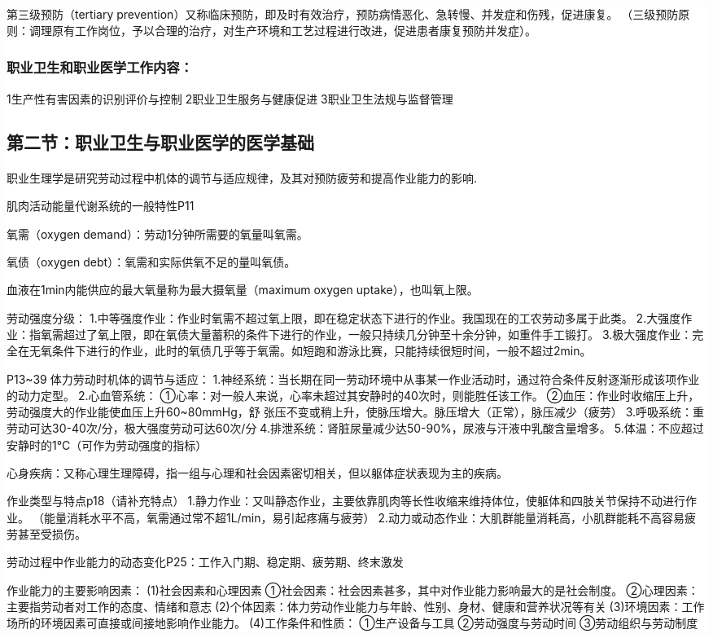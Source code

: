 第三级预防（tertiary prevention）又称临床预防，即及时有效治疗，预防病情恶化、急转慢、并发症和伤残，促进康复。  （三级预防原则：调理原有工作岗位，予以合理的治疗，对生产环境和工艺过程进行改进，促进患者康复预防并发症）。

### 职业卫生和职业医学工作内容：
1生产性有害因素的识别评价与控制
2职业卫生服务与健康促进
3职业卫生法规与监督管理

## 第二节：职业卫生与职业医学的医学基础

职业生理学是研究劳动过程中机体的调节与适应规律，及其对预防疲劳和提高作业能力的影响.

肌肉活动能量代谢系统的一般特性P11







氧需（oxygen demand）：劳动1分钟所需要的氧量叫氧需。

氧债（oxygen debt）：氧需和实际供氧不足的量叫氧债。

血液在1min内能供应的最大氧量称为最大摄氧量（maximum oxygen uptake），也叫氧上限。

劳动强度分级：
1.中等强度作业：作业时氧需不超过氧上限，即在稳定状态下进行的作业。我国现在的工农劳动多属于此类。
2.大强度作业：指氧需超过了氧上限，即在氧债大量蓄积的条件下进行的作业，一般只持续几分钟至十余分钟，如重件手工锻打。
3.极大强度作业：完全在无氧条件下进行的作业，此时的氧债几乎等于氧需。如短跑和游泳比赛，只能持续很短时间，一般不超过2min。

P13~39
体力劳动时机体的调节与适应：
1.神经系统：当长期在同一劳动环境中从事某一作业活动时，通过符合条件反射逐渐形成该项作业的动力定型。
2.心血管系统：
  ①心率：对一般人来说，心率未超过其安静时的40次时，则能胜任该工作。
   ②血压：作业时收缩压上升，劳动强度大的作业能使血压上升60~80mmHg，舒
张压不变或稍上升，使脉压增大。脉压增大（正常），脉压减少（疲劳）
3.呼吸系统：重劳动可达30-40次/分，极大强度劳动可达60次/分
4.排泄系统：肾脏尿量减少达50-90%，尿液与汗液中乳酸含量增多。
5.体温：不应超过安静时的1℃（可作为劳动强度的指标）

心身疾病：又称心理生理障碍，指一组与心理和社会因素密切相关，但以躯体症状表现为主的疾病。

作业类型与特点p18（请补充特点）
1.静力作业：又叫静态作业，主要依靠肌肉等长性收缩来维持体位，使躯体和四肢关节保持不动进行作业。 （能量消耗水平不高，氧需通过常不超1L/min，易引起疼痛与疲劳）
2.动力或动态作业：大肌群能量消耗高，小肌群能耗不高容易疲劳甚至受损伤。

劳动过程中作业能力的动态变化P25：工作入门期、稳定期、疲劳期、终末激发

作业能力的主要影响因素：
(1)社会因素和心理因素
   ①社会因素：社会因素甚多，其中对作业能力影响最大的是社会制度。
   ②心理因素：主要指劳动者对工作的态度、情绪和意志
(2)个体因素：体力劳动作业能力与年龄、性别、身材、健康和营养状况等有关
(3)环境因素：工作场所的环境因素可直接或间接地影响作业能力。
(4)工作条件和性质：
   ①生产设备与工具
   ②劳动强度与劳动时间
   ③劳动组织与劳动制度
